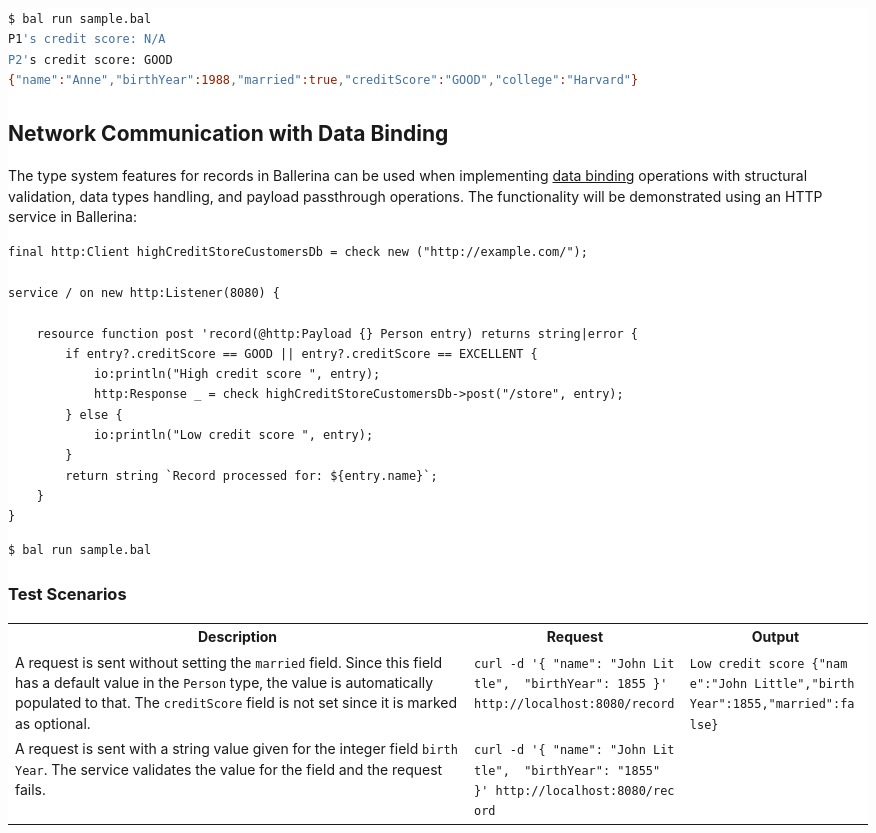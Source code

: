 ```bash
$ bal run sample.bal 
P1's credit score: N/A
P2's credit score: GOOD
{"name":"Anne","birthYear":1988,"married":true,"creditScore":"GOOD","college":"Harvard"}
```

## Network Communication with Data Binding

The type system features for records in Ballerina can be used when implementing <a href="/learn/by-example/http-data-binding.html">data binding</a> operations with structural validation, data types handling, and payload passthrough operations. The functionality will be demonstrated using an HTTP service in Ballerina:

```ballerina
final http:Client highCreditStoreCustomersDb = check new ("http://example.com/");

service / on new http:Listener(8080) {

    resource function post 'record(@http:Payload {} Person entry) returns string|error {
        if entry?.creditScore == GOOD || entry?.creditScore == EXCELLENT {
            io:println("High credit score ", entry);
            http:Response _ = check highCreditStoreCustomersDb->post("/store", entry);
        } else {
            io:println("Low credit score ", entry);
        }
        return string `Record processed for: ${entry.name}`;
    }
}
```

```bash
$ bal run sample.bal
```

### Test Scenarios

<table class="table cCodeTable cCodeTableFixedLayout" >
                                 <tr>
                                    <th class="cDescription">Description</th>
                                    <th class="cCodeCol">Request</th>
                                    <th class="cCodeCol">Output</th>
                                 </tr>
                                <tr>
                                    <td>
                                        <span>
                                       A request is sent without setting the <code>married</code> field. Since this field has a default value in the <code>Person</code> type, the value is automatically populated to that. The <code>creditScore</code> field is not set since it is marked as optional.
                                       </span>
                                    </td>
                                    <td>
                                       <span class="cTableCode"><code>curl -d '{ "name": "John Little",  "birthYear": 1855 }' http://localhost:8080/record</code></span>
                                    </td>
                                    <td>
                                        <span class="cTableCode"><code>Low credit score {"name":"John Little","birthYear":1855,"married":false}</code></span>
                                    </td>
                                 </tr> 
                                 <tr>
                                    <td>A request is sent with a string value given for the integer field <code>birthYear</code>. The service validates the value for the field and the request fails.</td>
                                   <td>
                                       <span class="cTableCode"><code>curl -d '{ "name": "John Little",  "birthYear": "1855" }' http://localhost:8080/record</code></span>